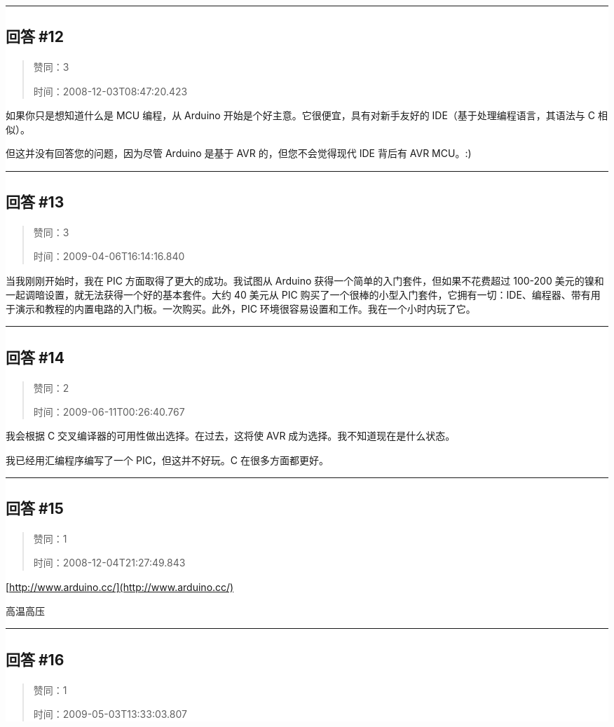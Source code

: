 * * *

## 回答 #12

> 赞同：3
> 
> 时间：2008-12-03T08:47:20.423

如果你只是想知道什么是 MCU 编程，从 Arduino 开始是个好主意。它很便宜，具有对新手友好的 IDE（基于处理编程语言，其语法与 C 相似）。

但这并没有回答您的问题，因为尽管 Arduino 是基于 AVR 的，但您不会觉得现代 IDE 背后有 AVR MCU。:)

* * *

## 回答 #13

> 赞同：3
> 
> 时间：2009-04-06T16:14:16.840

当我刚刚开始时，我在 PIC 方面取得了更大的成功。我试图从 Arduino 获得一个简单的入门套件，但如果不花费超过 100-200 美元的镍和一起调暗设置，就无法获得一个好的基本套件。大约 40 美元从 PIC 购买了一个很棒的小型入门套件，它拥有一切：IDE、编程器、带有用于演示和教程的内置电路的入门板。一次购买。此外，PIC 环境很容易设置和工作。我在一个小时内玩了它。

* * *

## 回答 #14

> 赞同：2
> 
> 时间：2009-06-11T00:26:40.767

我会根据 C 交叉编译器的可用性做出选择。在过去，这将使 AVR 成为选择。我不知道现在是什么状态。

我已经用汇编程序编写了一个 PIC，但这并不好玩。C 在很多方面都更好。

* * *

## 回答 #15

> 赞同：1
> 
> 时间：2008-12-04T21:27:49.843

[http://www.arduino.cc/](http://www.arduino.cc/)

高温高压

* * *

## 回答 #16

> 赞同：1
> 
> 时间：2009-05-03T13:33:03.807
